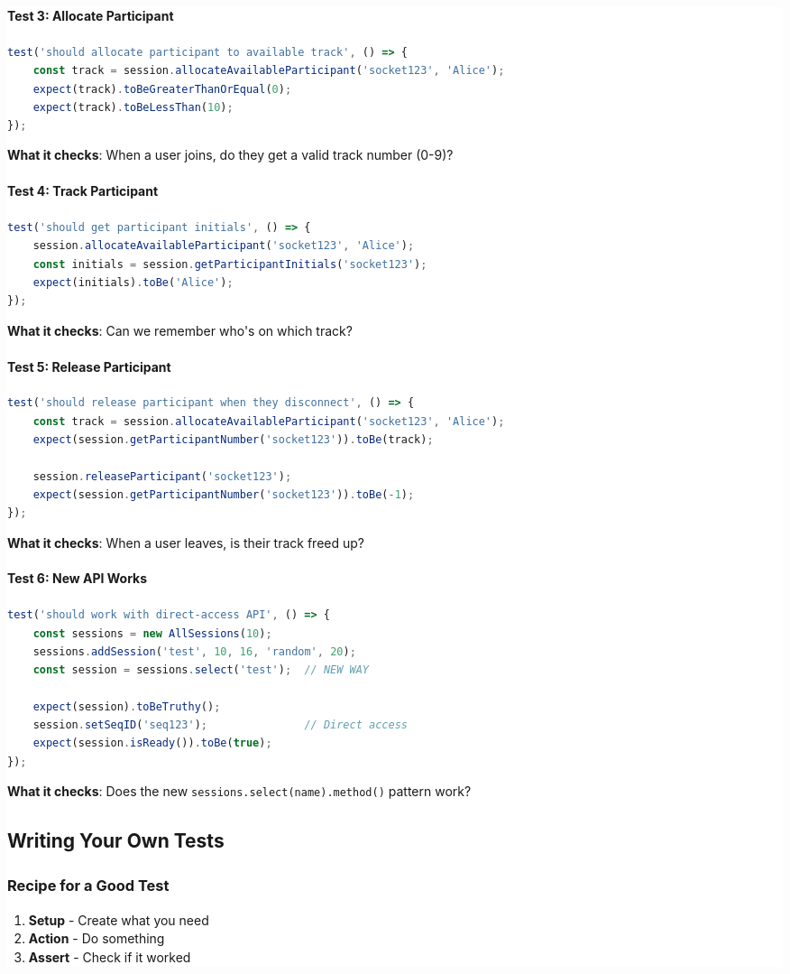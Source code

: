 #### Test 3: Allocate Participant
```javascript
test('should allocate participant to available track', () => {
    const track = session.allocateAvailableParticipant('socket123', 'Alice');
    expect(track).toBeGreaterThanOrEqual(0);
    expect(track).toBeLessThan(10);
});
```
**What it checks**: When a user joins, do they get a valid track number (0-9)?

#### Test 4: Track Participant
```javascript
test('should get participant initials', () => {
    session.allocateAvailableParticipant('socket123', 'Alice');
    const initials = session.getParticipantInitials('socket123');
    expect(initials).toBe('Alice');
});
```
**What it checks**: Can we remember who's on which track?

#### Test 5: Release Participant
```javascript
test('should release participant when they disconnect', () => {
    const track = session.allocateAvailableParticipant('socket123', 'Alice');
    expect(session.getParticipantNumber('socket123')).toBe(track);
    
    session.releaseParticipant('socket123');
    expect(session.getParticipantNumber('socket123')).toBe(-1);
});
```
**What it checks**: When a user leaves, is their track freed up?

#### Test 6: New API Works
```javascript
test('should work with direct-access API', () => {
    const sessions = new AllSessions(10);
    sessions.addSession('test', 10, 16, 'random', 20);
    const session = sessions.select('test');  // NEW WAY
    
    expect(session).toBeTruthy();
    session.setSeqID('seq123');               // Direct access
    expect(session.isReady()).toBe(true);
});
```
**What it checks**: Does the new `sessions.select(name).method()` pattern work?

## Writing Your Own Tests

### Recipe for a Good Test

1. **Setup** - Create what you need
2. **Action** - Do something
3. **Assert** - Check if it worked
